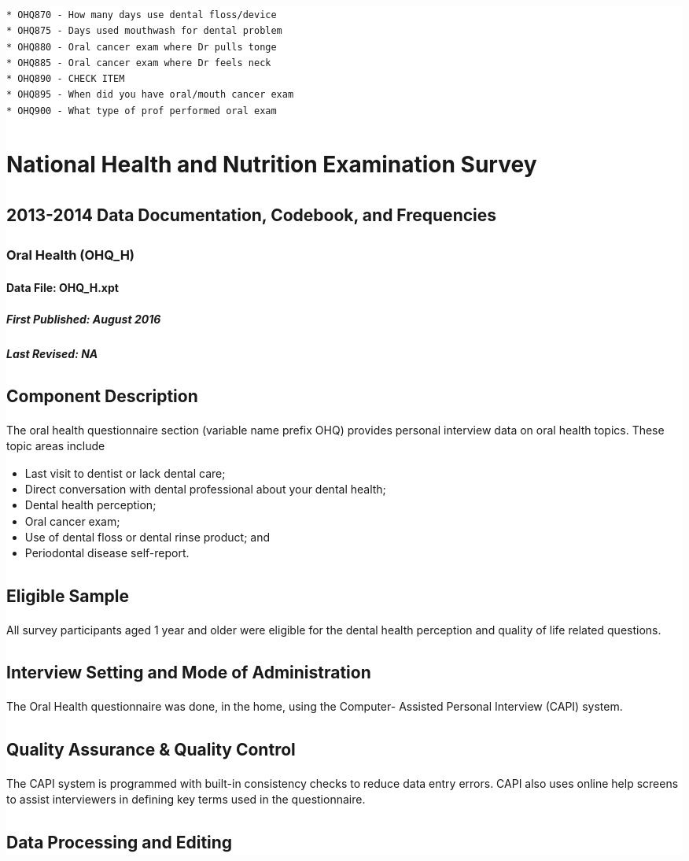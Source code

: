     * OHQ870 - How many days use dental floss/device
    * OHQ875 - Days used mouthwash for dental problem
    * OHQ880 - Oral cancer exam where Dr pulls tonge
    * OHQ885 - Oral cancer exam where Dr feels neck
    * OHQ890 - CHECK ITEM
    * OHQ895 - When did you have oral/mouth cancer exam
    * OHQ900 - What type of prof performed oral exam

# National Health and Nutrition Examination Survey

## 2013-2014 Data Documentation, Codebook, and Frequencies

### Oral Health (OHQ_H)

####  Data File: OHQ_H.xpt

#####  First Published: August 2016

#####  Last Revised: NA

## Component Description

The oral health questionnaire section (variable name prefix OHQ) provides
personal interview data on oral health topics. These topic areas include

  * Last visit to dentist or lack dental care;
  * Direct conversation with dental professional about your dental health; 
  * Dental health perception;
  * Oral cancer exam;
  * Use of dental floss or dental rinse product; and
  * Periodontal disease self-report.

## Eligible Sample

All survey participants aged 1 year and older were eligible for the dental
health perception and quality of life related questions.

## Interview Setting and Mode of Administration

The Oral Health questionnaire was done, in the home, using the Computer-
Assisted Personal Interview (CAPI) system.

## Quality Assurance & Quality Control

The CAPI system is programmed with built-in consistency checks to reduce data
entry errors. CAPI also uses online help screens to assist interviewers in
defining key terms used in the questionnaire.

## Data Processing and Editing
